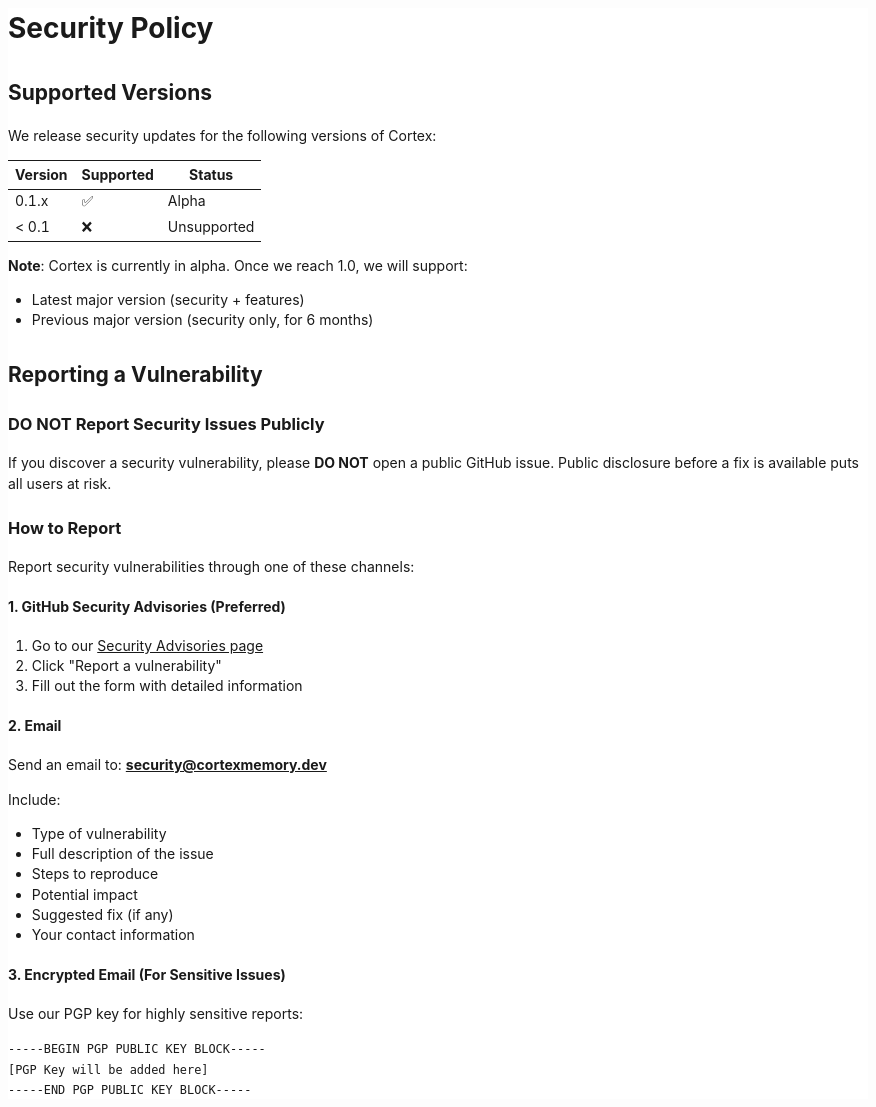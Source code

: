 # Security Policy

## Supported Versions

We release security updates for the following versions of Cortex:

| Version | Supported          | Status      |
| ------- | ------------------ | ----------- |
| 0.1.x   | :white_check_mark: | Alpha       |
| < 0.1   | :x:                | Unsupported |

**Note**: Cortex is currently in alpha. Once we reach 1.0, we will support:

- Latest major version (security + features)
- Previous major version (security only, for 6 months)

## Reporting a Vulnerability

### DO NOT Report Security Issues Publicly

If you discover a security vulnerability, please **DO NOT** open a public GitHub issue. Public disclosure before a fix is available puts all users at risk.

### How to Report

Report security vulnerabilities through one of these channels:

#### 1. GitHub Security Advisories (Preferred)

1. Go to our [Security Advisories page](https://github.com/yourusername/cortex/security/advisories)
2. Click "Report a vulnerability"
3. Fill out the form with detailed information

#### 2. Email

Send an email to: **security@cortexmemory.dev**

Include:

- Type of vulnerability
- Full description of the issue
- Steps to reproduce
- Potential impact
- Suggested fix (if any)
- Your contact information

#### 3. Encrypted Email (For Sensitive Issues)

Use our PGP key for highly sensitive reports:

```
-----BEGIN PGP PUBLIC KEY BLOCK-----
[PGP Key will be added here]
-----END PGP PUBLIC KEY BLOCK-----
```
